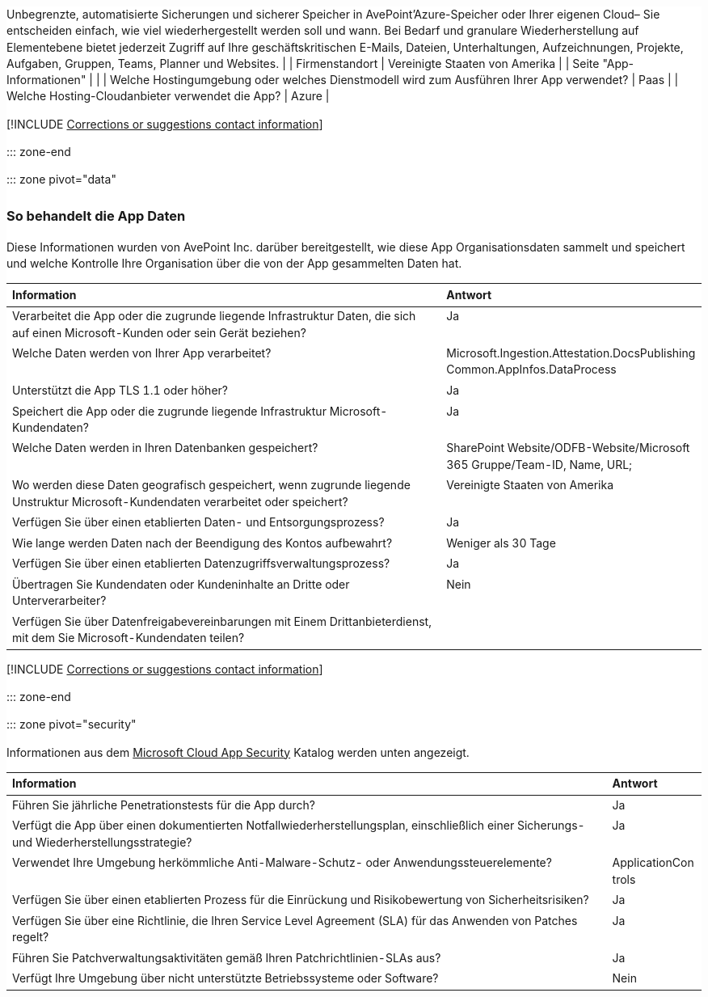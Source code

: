 Unbegrenzte, automatisierte Sicherungen und sicherer Speicher in AvePoint&#8217;Azure-Speicher oder Ihrer eigenen Cloud– Sie entscheiden einfach, wie viel wiederhergestellt werden soll und wann. Bei Bedarf und granulare Wiederherstellung auf Elementebene bietet jederzeit Zugriff auf Ihre geschäftskritischen E-Mails, Dateien, Unterhaltungen, Aufzeichnungen, Projekte, Aufgaben, Gruppen, Teams, Planner und Websites. | | Firmenstandort | Vereinigte Staaten von Amerika | | Seite "App-Informationen" | | | Welche Hostingumgebung oder welches Dienstmodell wird zum Ausführen Ihrer App verwendet? | Paas | | Welche Hosting-Cloudanbieter verwendet die App? | Azure |

 [!INCLUDE [Corrections or suggestions contact information](../includes/corrections-or-suggestions.md)]

::: zone-end

::: zone pivot="data"

### <a name="how-the-app-handles-data"></a>So behandelt die App Daten

Diese Informationen wurden von AvePoint Inc. darüber bereitgestellt, wie diese App Organisationsdaten sammelt und speichert und welche Kontrolle Ihre Organisation über die von der App gesammelten Daten hat.

| **Information** | **Antwort** |
|:----------------|:-------------|
| Verarbeitet die App oder die zugrunde liegende Infrastruktur Daten, die sich auf einen Microsoft-Kunden oder sein Gerät beziehen? | Ja |
| Welche Daten werden von Ihrer App verarbeitet? | Microsoft.Ingestion.Attestation.DocsPublishingCommon.AppInfos.DataProcess |
| Unterstützt die App TLS 1.1 oder höher? | Ja |
| Speichert die App oder die zugrunde liegende Infrastruktur Microsoft-Kundendaten? | Ja |
| Welche Daten werden in Ihren Datenbanken gespeichert? | SharePoint Website/ODFB-Website/Microsoft 365 Gruppe/Team-ID, Name, URL; |
| Wo werden diese Daten geografisch gespeichert, wenn zugrunde liegende Unstruktur Microsoft-Kundendaten verarbeitet oder speichert? | Vereinigte Staaten von Amerika |
| Verfügen Sie über einen etablierten Daten- und Entsorgungsprozess? | Ja |
| Wie lange werden Daten nach der Beendigung des Kontos aufbewahrt? | Weniger als 30 Tage |
| Verfügen Sie über einen etablierten Datenzugriffsverwaltungsprozess? | Ja |
| Übertragen Sie Kundendaten oder Kundeninhalte an Dritte oder Unterverarbeiter? | Nein |
| Verfügen Sie über Datenfreigabevereinbarungen mit Einem Drittanbieterdienst, mit dem Sie Microsoft-Kundendaten teilen? |  |

[!INCLUDE [Corrections or suggestions contact information](../includes/corrections-or-suggestions.md)]

::: zone-end

::: zone pivot="security"

Informationen aus dem [Microsoft Cloud App Security](https://www.microsoft.com/enterprise-mobility-security/cloud-app-security) Katalog werden unten angezeigt.

| **Information** | **Antwort** |
|:----------------|:-------------|
| Führen Sie jährliche Penetrationstests für die App durch? | Ja |
| Verfügt die App über einen dokumentierten Notfallwiederherstellungsplan, einschließlich einer Sicherungs- und Wiederherstellungsstrategie? | Ja |
| Verwendet Ihre Umgebung herkömmliche Anti-Malware-Schutz- oder Anwendungssteuerelemente? | ApplicationControls |
| Verfügen Sie über einen etablierten Prozess für die Einrückung und Risikobewertung von Sicherheitsrisiken? | Ja |
| Verfügen Sie über eine Richtlinie, die Ihren Service Level Agreement (SLA) für das Anwenden von Patches regelt? | Ja |
| Führen Sie Patchverwaltungsaktivitäten gemäß Ihren Patchrichtlinien-SLAs aus? | Ja |
| Verfügt Ihre Umgebung über nicht unterstützte Betriebssysteme oder Software? | Nein |